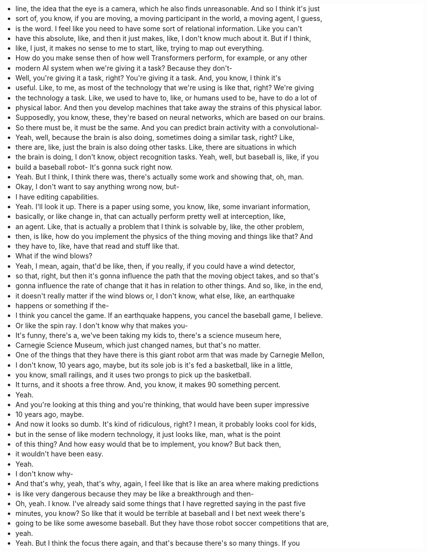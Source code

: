 *  line, the idea that the eye is a camera, which he also finds unreasonable. And so I think it's just
*  sort of, you know, if you are moving, a moving participant in the world, a moving agent, I guess,
*  is the word. I feel like you need to have some sort of relational information. Like you can't
*  have this absolute, like, and then it just makes, like, I don't know much about it. But if I think,
*  like, I just, it makes no sense to me to start, like, trying to map out everything.
*  How do you make sense then of how well Transformers perform, for example, or any other
*  modern AI system when we're giving it a task? Because they don't-
*  Well, you're giving it a task, right? You're giving it a task. And, you know, I think it's
*  useful. Like, to me, as most of the technology that we're using is like that, right? We're giving
*  the technology a task. Like, we used to have to, like, or humans used to be, have to do a lot of
*  physical labor. And then you develop machines that take away the strains of this physical labor.
*  Supposedly, you know, these, they're based on neural networks, which are based on our brains.
*  So there must be, it must be the same. And you can predict brain activity with a convolutional-
*  Yeah, well, because the brain is also doing, sometimes doing a similar task, right? Like,
*  there are, like, just the brain is also doing other tasks. Like, there are situations in which
*  the brain is doing, I don't know, object recognition tasks. Yeah, well, but baseball is, like, if you
*  build a baseball robot- It's gonna suck right now.
*  Yeah. But I think, I think there was, there's actually some work and showing that, oh, man.
*  Okay, I don't want to say anything wrong now, but-
*  I have editing capabilities.
*  Yeah. I'll look it up. There is a paper using some, you know, like, some invariant information,
*  basically, or like change in, that can actually perform pretty well at interception, like,
*  an agent. Like, that is actually a problem that I think is solvable by, like, the other problem,
*  then, is like, how do you implement the physics of the thing moving and things like that? And
*  they have to, like, have that read and stuff like that.
*  What if the wind blows?
*  Yeah, I mean, again, that'd be like, then, if you really, if you could have a wind detector,
*  so that, right, but then it's gonna influence the path that the moving object takes, and so that's
*  gonna influence the rate of change that it has in relation to other things. And so, like, in the end,
*  it doesn't really matter if the wind blows or, I don't know, what else, like, an earthquake
*  happens or something if the-
*  I think you cancel the game. If an earthquake happens, you cancel the baseball game, I believe.
*  Or like the spin ray. I don't know why that makes you-
*  It's funny, there's a, we've been taking my kids to, there's a science museum here,
*  Carnegie Science Museum, which just changed names, but that's no matter.
*  One of the things that they have there is this giant robot arm that was made by Carnegie Mellon,
*  I don't know, 10 years ago, maybe, but its sole job is it's fed a basketball, like in a little,
*  you know, small railings, and it uses two prongs to pick up the basketball.
*  It turns, and it shoots a free throw. And, you know, it makes 90 something percent.
*  Yeah.
*  And you're looking at this thing and you're thinking, that would have been super impressive
*  10 years ago, maybe.
*  And now it looks so dumb. It's kind of ridiculous, right? I mean, it probably looks cool for kids,
*  but in the sense of like modern technology, it just looks like, man, what is the point
*  of this thing? And how easy would that be to implement, you know? But back then,
*  it wouldn't have been easy.
*  Yeah.
*  I don't know why-
*  And that's why, yeah, that's why, again, I feel like that is like an area where making predictions
*  is like very dangerous because they may be like a breakthrough and then-
*  Oh, yeah. I know. I've already said some things that I have regretted saying in the past five
*  minutes, you know? So like that it would be terrible at baseball and I bet next week there's
*  going to be like some awesome baseball. But they have those robot soccer competitions that are,
*  yeah.
*  Yeah. But I think the focus there again, and that's because there's so many things. If you